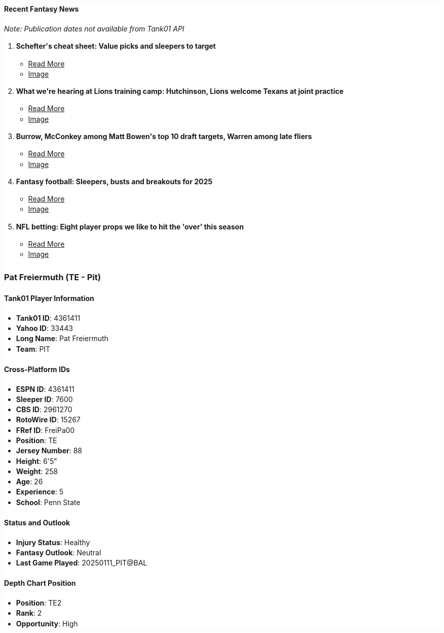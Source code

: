 #### Recent Fantasy News
*Note: Publication dates not available from Tank01 API*

1. **Schefter's cheat sheet: Value picks and sleepers to target**
   - [Read More](https://www.espn.com/nfl/story/_/id/46039591)
   - [Image](https://a.espncdn.com/photo/2025/0822/fan_schefter's_fantasy_football_cheat_sheet_5x2_new.jpg)

2. **What we're hearing at Lions training camp: Hutchinson, Lions welcome Texans at joint practice**
   - [Read More](https://www.espn.com/nfl/story/_/id/45704222)
   - [Image](https://a.espncdn.com/photo/2025/0821/r1534861_1296x518_5-2.jpg)

3. **Burrow, McConkey among Matt Bowen's top 10 draft targets, Warren among late fliers**
   - [Read More](https://www.espn.com/nfl/story/_/id/46010305)
   - [Image](https://a.espncdn.com/photo/2025/0819/r1533793_1296x518_5-2.jpg)

4. **Fantasy football: Sleepers, busts and breakouts for 2025**
   - [Read More](https://www.espn.com/nfl/story/_/id/45429092)
   - [Image](https://a.espncdn.com/photo/2025/0701/r1513361_1296x518_5-2.jpg)

5. **NFL betting: Eight player props we like to hit the 'over' this season**
   - [Read More](https://www.espn.com/nfl/story/_/id/45871241)
   - [Image](https://a.espncdn.com/photo/2025/0812/r1530799_1296x518_5-2.jpg)


### Pat Freiermuth (TE - Pit)

#### Tank01 Player Information
- **Tank01 ID**: 4361411
- **Yahoo ID**: 33443
- **Long Name**: Pat Freiermuth
- **Team**: PIT
#### Cross-Platform IDs
- **ESPN ID**: 4361411
- **Sleeper ID**: 7600
- **CBS ID**: 2961270
- **RotoWire ID**: 15267
- **FRef ID**: FreiPa00
- **Position**: TE
- **Jersey Number**: 88
- **Height**: 6'5"
- **Weight**: 258
- **Age**: 26
- **Experience**: 5
- **School**: Penn State

#### Status and Outlook
- **Injury Status**: Healthy
- **Fantasy Outlook**: Neutral
- **Last Game Played**: 20250111_PIT@BAL

#### Depth Chart Position
- **Position**: TE2
- **Rank**: 2
- **Opportunity**: High
